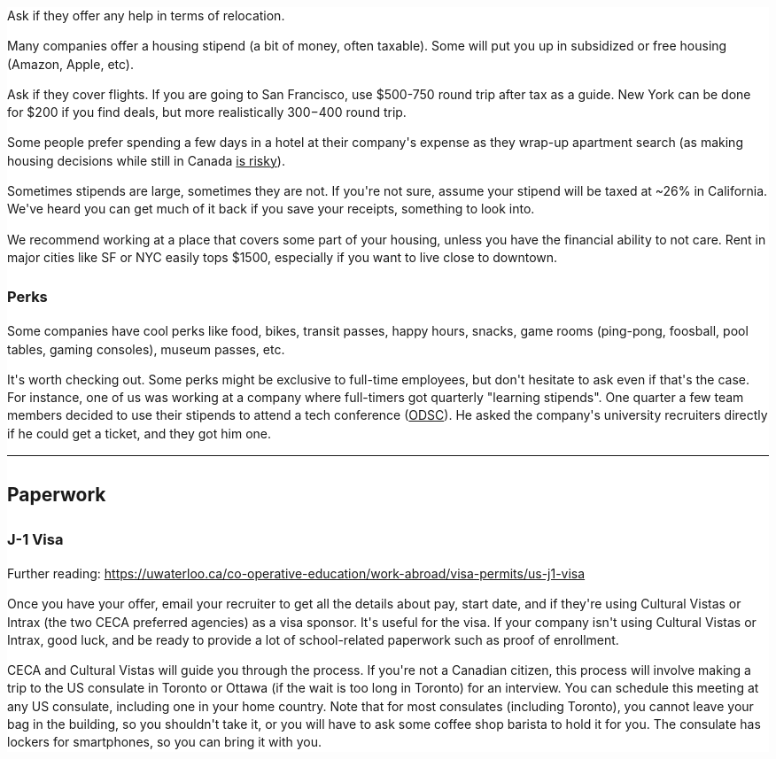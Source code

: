 Ask if they offer any help in terms of relocation.

Many companies offer a housing stipend (a bit of money, often taxable). Some will put you up in subsidized or free housing (Amazon, Apple, etc).

Ask if they cover flights. If you are going to San Francisco, use $500-750 round trip after tax as a guide. New York can be done for $200 if you find deals, but more realistically $300-$400 round trip.

Some people prefer spending a few days in a hotel at their company's expense as they wrap-up apartment search (as making housing decisions while still in Canada [is risky](http://www.nbcbayarea.com/news/local/Beware-of-Bay-Area-Rent-Fraud-Scheme-135683043.html)).

Sometimes stipends are large, sometimes they are not. If you're not sure, assume your stipend will be taxed at ~26% in California. We've heard you can get much of it back if you save your receipts, something to look into.

We recommend working at a place that covers some part of your housing, unless you have the financial ability to not care. Rent in major cities like SF or NYC easily tops $1500, especially if you want to live close to downtown.

<section id="Jobs-Perks" />

### Perks

Some companies have cool perks like food, bikes, transit passes, happy hours, snacks, game rooms (ping-pong, foosball, pool tables, gaming consoles), museum passes, etc.

It's worth checking out. Some perks might be exclusive to full-time employees, but don't hesitate to ask even if that's the case. For instance, one of us was working at a company where full-timers got quarterly "learning stipends". One quarter a few team members decided to use their stipends to attend a tech conference ([ODSC](https://odsc.com)). He asked the company's university recruiters directly if he could get a ticket, and they got him one.

---

<section id="Paperwork" />

Paperwork
---------

<section id="Paperwork-J1Visa" />

### J-1 Visa

Further reading: https://uwaterloo.ca/co-operative-education/work-abroad/visa-permits/us-j1-visa

Once you have your offer, email your recruiter to get all the details about pay, start date, and if they're using Cultural Vistas or Intrax (the two CECA preferred agencies) as a visa sponsor. It's useful for the visa. If your company isn't using Cultural Vistas or Intrax, good luck, and be ready to provide a lot of school-related paperwork such as proof of enrollment.

CECA and Cultural Vistas will guide you through the process. If you're not a Canadian citizen, this process will involve making a trip to the US consulate in Toronto or Ottawa (if the wait is too long in Toronto) for an interview. You can schedule this meeting at any US consulate, including one in your home country. Note that for most consulates (including Toronto), you cannot leave your bag in the building, so you shouldn't take it, or you will have to ask some coffee shop barista to hold it for you. The consulate has lockers for smartphones, so you can bring it with you.
